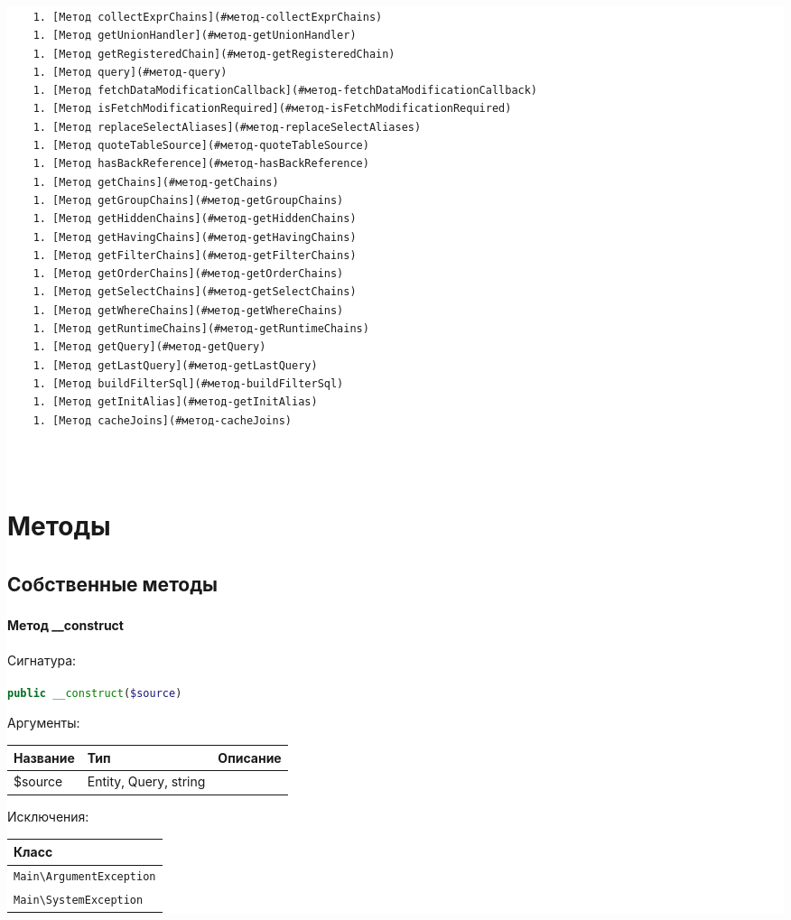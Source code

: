         1. [Метод collectExprChains](#метод-collectExprChains)
        1. [Метод getUnionHandler](#метод-getUnionHandler)
        1. [Метод getRegisteredChain](#метод-getRegisteredChain)
        1. [Метод query](#метод-query)
        1. [Метод fetchDataModificationCallback](#метод-fetchDataModificationCallback)
        1. [Метод isFetchModificationRequired](#метод-isFetchModificationRequired)
        1. [Метод replaceSelectAliases](#метод-replaceSelectAliases)
        1. [Метод quoteTableSource](#метод-quoteTableSource)
        1. [Метод hasBackReference](#метод-hasBackReference)
        1. [Метод getChains](#метод-getChains)
        1. [Метод getGroupChains](#метод-getGroupChains)
        1. [Метод getHiddenChains](#метод-getHiddenChains)
        1. [Метод getHavingChains](#метод-getHavingChains)
        1. [Метод getFilterChains](#метод-getFilterChains)
        1. [Метод getOrderChains](#метод-getOrderChains)
        1. [Метод getSelectChains](#метод-getSelectChains)
        1. [Метод getWhereChains](#метод-getWhereChains)
        1. [Метод getRuntimeChains](#метод-getRuntimeChains)
        1. [Метод getQuery](#метод-getQuery)
        1. [Метод getLastQuery](#метод-getLastQuery)
        1. [Метод buildFilterSql](#метод-buildFilterSql)
        1. [Метод getInitAlias](#метод-getInitAlias)
        1. [Метод cacheJoins](#метод-cacheJoins)

![s](/asset/image/separator/30x30.png)

# Методы
## Собственные методы


#### Метод **__construct**

Сигнатура: 

```php
public __construct($source)
```
Аргументы: 

| Название | Тип | Описание |
| :--- | :--- | :--- |
| $source | Entity, Query, string |  |

Исключения: 

| Класс |
| :--- |
| `Main\ArgumentException` |
| `Main\SystemException` |
